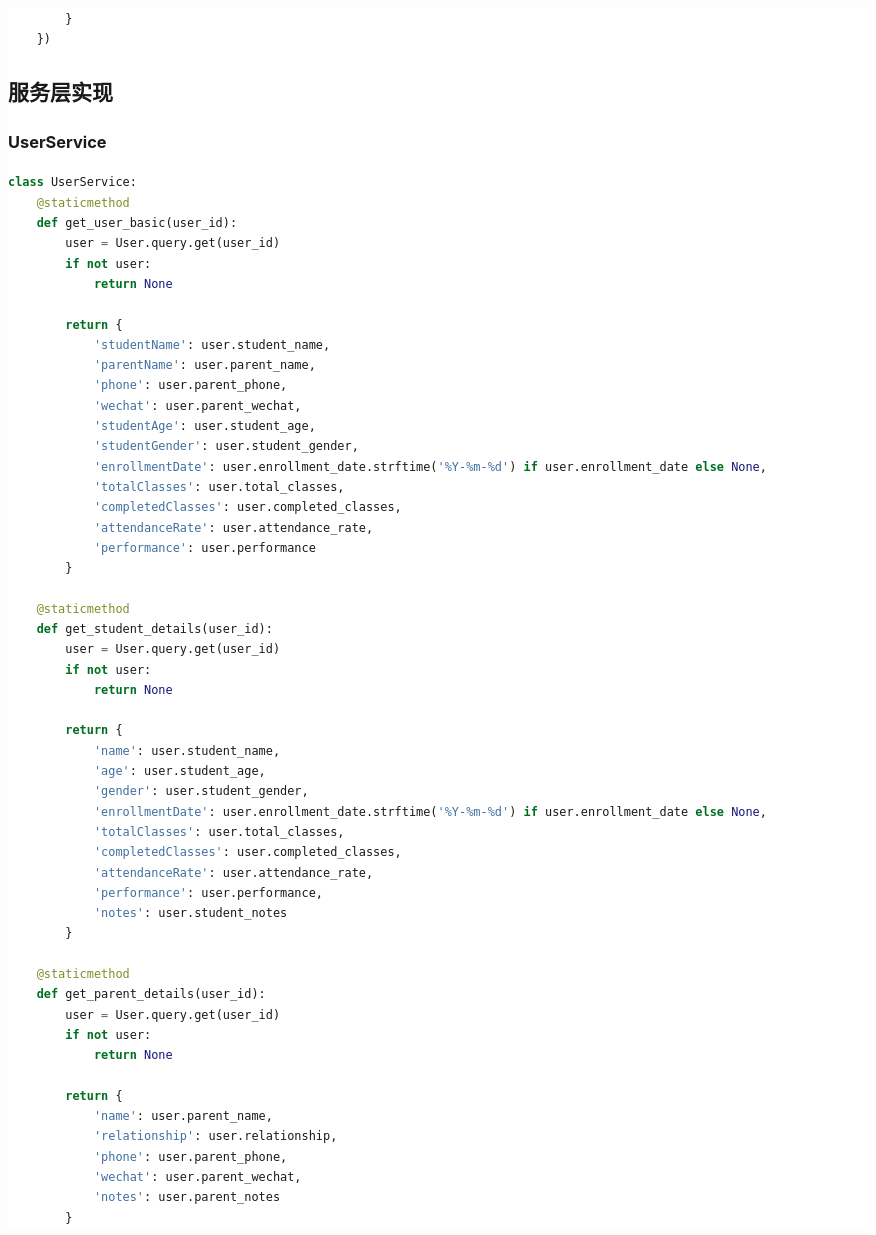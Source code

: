 ```python
        }
    })
```

## 服务层实现

### UserService
```python
class UserService:
    @staticmethod
    def get_user_basic(user_id):
        user = User.query.get(user_id)
        if not user:
            return None
        
        return {
            'studentName': user.student_name,
            'parentName': user.parent_name,
            'phone': user.parent_phone,
            'wechat': user.parent_wechat,
            'studentAge': user.student_age,
            'studentGender': user.student_gender,
            'enrollmentDate': user.enrollment_date.strftime('%Y-%m-%d') if user.enrollment_date else None,
            'totalClasses': user.total_classes,
            'completedClasses': user.completed_classes,
            'attendanceRate': user.attendance_rate,
            'performance': user.performance
        }
    
    @staticmethod
    def get_student_details(user_id):
        user = User.query.get(user_id)
        if not user:
            return None
        
        return {
            'name': user.student_name,
            'age': user.student_age,
            'gender': user.student_gender,
            'enrollmentDate': user.enrollment_date.strftime('%Y-%m-%d') if user.enrollment_date else None,
            'totalClasses': user.total_classes,
            'completedClasses': user.completed_classes,
            'attendanceRate': user.attendance_rate,
            'performance': user.performance,
            'notes': user.student_notes
        }
    
    @staticmethod
    def get_parent_details(user_id):
        user = User.query.get(user_id)
        if not user:
            return None
        
        return {
            'name': user.parent_name,
            'relationship': user.relationship,
            'phone': user.parent_phone,
            'wechat': user.parent_wechat,
            'notes': user.parent_notes
        }
```